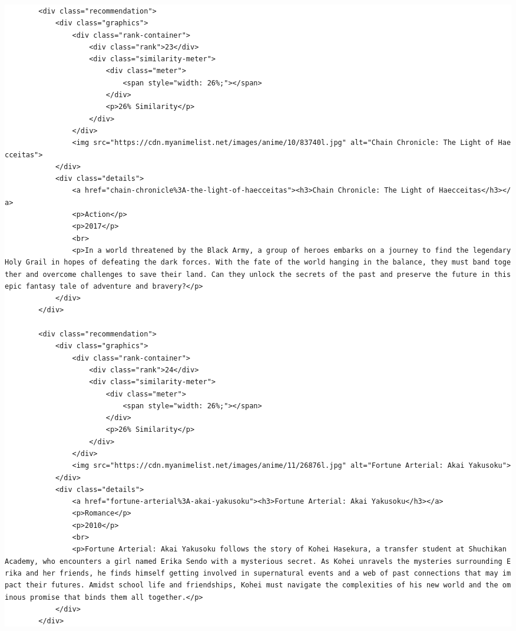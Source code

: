             <div class="recommendation">
                <div class="graphics">
                    <div class="rank-container">
                        <div class="rank">23</div>
                        <div class="similarity-meter">
                            <div class="meter">
                                <span style="width: 26%;"></span>
                            </div>
                            <p>26% Similarity</p>
                        </div>
                    </div>
                    <img src="https://cdn.myanimelist.net/images/anime/10/83740l.jpg" alt="Chain Chronicle: The Light of Haecceitas">
                </div>
                <div class="details">
                    <a href="chain-chronicle%3A-the-light-of-haecceitas"><h3>Chain Chronicle: The Light of Haecceitas</h3></a>
                    <p>Action</p>
                    <p>2017</p>
                    <br>
                    <p>In a world threatened by the Black Army, a group of heroes embarks on a journey to find the legendary Holy Grail in hopes of defeating the dark forces. With the fate of the world hanging in the balance, they must band together and overcome challenges to save their land. Can they unlock the secrets of the past and preserve the future in this epic fantasy tale of adventure and bravery?</p>
                </div>
            </div>

            <div class="recommendation">
                <div class="graphics">
                    <div class="rank-container">
                        <div class="rank">24</div>
                        <div class="similarity-meter">
                            <div class="meter">
                                <span style="width: 26%;"></span>
                            </div>
                            <p>26% Similarity</p>
                        </div>
                    </div>
                    <img src="https://cdn.myanimelist.net/images/anime/11/26876l.jpg" alt="Fortune Arterial: Akai Yakusoku">
                </div>
                <div class="details">
                    <a href="fortune-arterial%3A-akai-yakusoku"><h3>Fortune Arterial: Akai Yakusoku</h3></a>
                    <p>Romance</p>
                    <p>2010</p>
                    <br>
                    <p>Fortune Arterial: Akai Yakusoku follows the story of Kohei Hasekura, a transfer student at Shuchikan Academy, who encounters a girl named Erika Sendo with a mysterious secret. As Kohei unravels the mysteries surrounding Erika and her friends, he finds himself getting involved in supernatural events and a web of past connections that may impact their futures. Amidst school life and friendships, Kohei must navigate the complexities of his new world and the ominous promise that binds them all together.</p>
                </div>
            </div>
